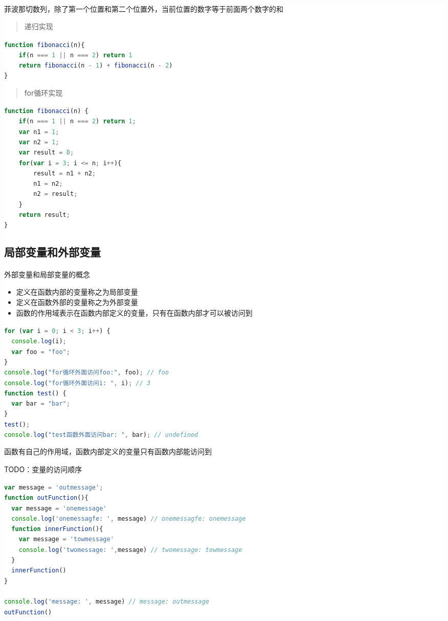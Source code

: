 菲波那切数列，除了第一个位置和第二个位置外，当前位置的数字等于前面两个数字的和

> 递归实现

```js
function fibonacci(n){
    if(n === 1 || n === 2) return 1
    return fibonacci(n - 1) + fibonacci(n - 2)
}
```

> for循环实现

```js
function fibonacci(n) {
    if(n === 1 || n === 2) return 1;
    var n1 = 1;
    var n2 = 1;
    var result = 0;
    for(var i = 3; i <= n; i++){
        result = n1 + n2;
        n1 = n2;
        n2 = result;
    }
    return result;
}
```



## 局部变量和外部变量

外部变量和局部变量的概念

- 定义在函数内部的变量称之为局部变量
- 定义在函数外部的变量称之为外部变量
- 函数的作用域表示在函数内部定义的变量，只有在函数内部才可以被访问到

```js
for (var i = 0; i < 3; i++) {
  console.log(i);
  var foo = "foo";
}
console.log("for循环外面访问foo:", foo); // foo
console.log("for循环外面访问i: ", i); // 3
function test() {
  var bar = "bar";
}
test();
console.log("test函数外面访问bar: ", bar); // undefined
```

函数有自己的作用域，函数内部定义的变量只有函数内部能访问到

TODO：变量的访问顺序
```js
var message = 'outmessage';
function outFunction(){
  var message = 'onemessage'
  console.log('onemessagfe: ', message) // onemessagfe: onemessage
  function innerFunction(){
    var message = 'towmessage'
    console.log('twomessage: ',message) // twomessage: towmessage
  }
  innerFunction()
}

console.log('message: ', message) // message: outmessage
outFunction()
```